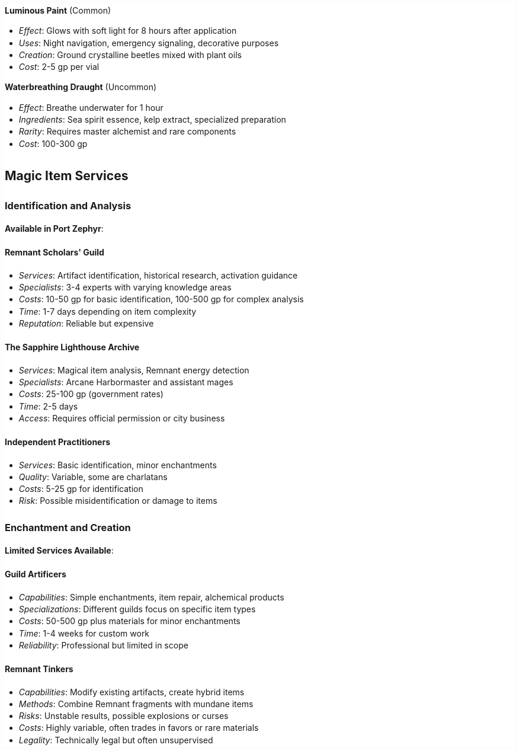 **Luminous Paint** (Common)
- *Effect*: Glows with soft light for 8 hours after application
- *Uses*: Night navigation, emergency signaling, decorative purposes
- *Creation*: Ground crystalline beetles mixed with plant oils
- *Cost*: 2-5 gp per vial

**Waterbreathing Draught** (Uncommon)
- *Effect*: Breathe underwater for 1 hour
- *Ingredients*: Sea spirit essence, kelp extract, specialized preparation
- *Rarity*: Requires master alchemist and rare components
- *Cost*: 100-300 gp

## Magic Item Services

### Identification and Analysis
**Available in Port Zephyr**:

#### Remnant Scholars' Guild
- *Services*: Artifact identification, historical research, activation guidance
- *Specialists*: 3-4 experts with varying knowledge areas
- *Costs*: 10-50 gp for basic identification, 100-500 gp for complex analysis
- *Time*: 1-7 days depending on item complexity
- *Reputation*: Reliable but expensive

#### The Sapphire Lighthouse Archive
- *Services*: Magical item analysis, Remnant energy detection
- *Specialists*: Arcane Harbormaster and assistant mages
- *Costs*: 25-100 gp (government rates)
- *Time*: 2-5 days
- *Access*: Requires official permission or city business

#### Independent Practitioners
- *Services*: Basic identification, minor enchantments
- *Quality*: Variable, some are charlatans
- *Costs*: 5-25 gp for identification
- *Risk*: Possible misidentification or damage to items

### Enchantment and Creation
**Limited Services Available**:

#### Guild Artificers
- *Capabilities*: Simple enchantments, item repair, alchemical products
- *Specializations*: Different guilds focus on specific item types
- *Costs*: 50-500 gp plus materials for minor enchantments
- *Time*: 1-4 weeks for custom work
- *Reliability*: Professional but limited in scope

#### Remnant Tinkers
- *Capabilities*: Modify existing artifacts, create hybrid items
- *Methods*: Combine Remnant fragments with mundane items
- *Risks*: Unstable results, possible explosions or curses
- *Costs*: Highly variable, often trades in favors or rare materials
- *Legality*: Technically legal but often unsupervised
